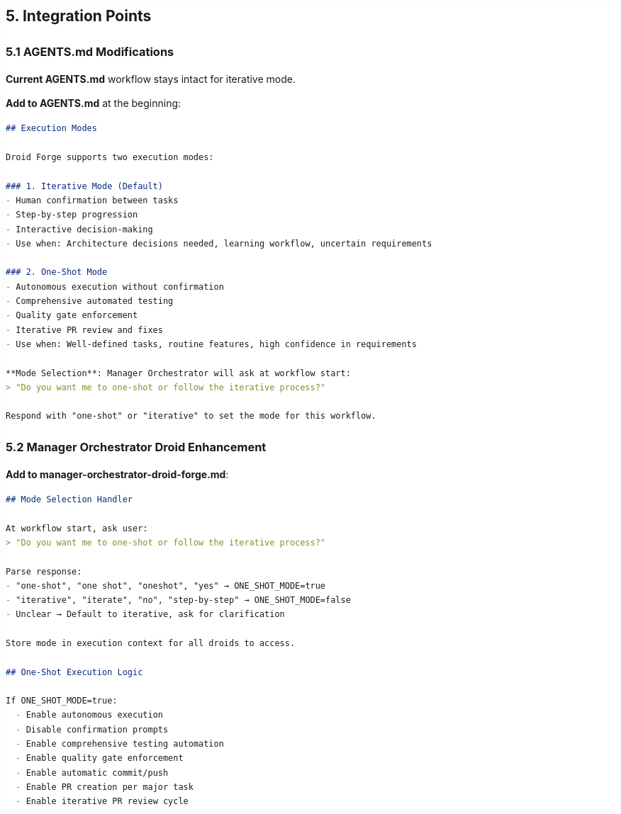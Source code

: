 
## 5. Integration Points

### 5.1 AGENTS.md Modifications

**Current AGENTS.md** workflow stays intact for iterative mode.

**Add to AGENTS.md** at the beginning:

```markdown
## Execution Modes

Droid Forge supports two execution modes:

### 1. Iterative Mode (Default)
- Human confirmation between tasks
- Step-by-step progression
- Interactive decision-making
- Use when: Architecture decisions needed, learning workflow, uncertain requirements

### 2. One-Shot Mode
- Autonomous execution without confirmation
- Comprehensive automated testing
- Quality gate enforcement
- Iterative PR review and fixes
- Use when: Well-defined tasks, routine features, high confidence in requirements

**Mode Selection**: Manager Orchestrator will ask at workflow start:
> "Do you want me to one-shot or follow the iterative process?"

Respond with "one-shot" or "iterative" to set the mode for this workflow.
```

### 5.2 Manager Orchestrator Droid Enhancement

**Add to manager-orchestrator-droid-forge.md**:

```markdown
## Mode Selection Handler

At workflow start, ask user:
> "Do you want me to one-shot or follow the iterative process?"

Parse response:
- "one-shot", "one shot", "oneshot", "yes" → ONE_SHOT_MODE=true
- "iterative", "iterate", "no", "step-by-step" → ONE_SHOT_MODE=false
- Unclear → Default to iterative, ask for clarification

Store mode in execution context for all droids to access.

## One-Shot Execution Logic

If ONE_SHOT_MODE=true:
  - Enable autonomous execution
  - Disable confirmation prompts
  - Enable comprehensive testing automation
  - Enable quality gate enforcement
  - Enable automatic commit/push
  - Enable PR creation per major task
  - Enable iterative PR review cycle
```
